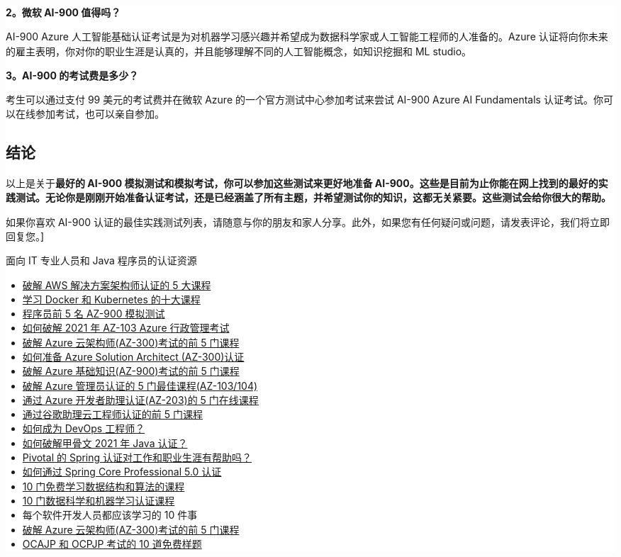 **2。微软 AI-900 值得吗？**

AI-900 Azure 人工智能基础认证考试是为对机器学习感兴趣并希望成为数据科学家或人工智能工程师的人准备的。Azure 认证将向你未来的雇主表明，你对你的职业生涯是认真的，并且能够理解不同的人工智能概念，如知识挖掘和 ML studio。

**3。AI-900 的考试费是多少？**

考生可以通过支付 99 美元的考试费并在微软 Azure 的一个官方测试中心参加考试来尝试 AI-900 Azure AI Fundamentals 认证考试。你可以在线参加考试，也可以亲自参加。

## 结论

以上是关于**最好的 AI-900 模拟测试和模拟考试，你可以参加这些测试来更好地准备 AI-900。这些是目前为止你能在网上找到的最好的实践测试。无论你是刚刚开始准备认证考试，还是已经涵盖了所有主题，并希望测试你的知识，这都无关紧要。这些测试会给你很大的帮助。**

如果你喜欢 AI-900 认证的最佳实践测试列表，请随意与你的朋友和家人分享。此外，如果您有任何疑问或问题，请发表评论，我们将立即回复您。]

面向 IT 专业人员和 Java 程序员的认证资源

*   [破解 AWS 解决方案架构师认证的 5 大课程](https://javarevisited.blogspot.com/2019/05/top-5-courses-to-crack-aws-solutions-architect-associate-certification-exam-SAA-C01.html#axzz5rHwAwycj)
*   [学习 Docker 和 Kubernetes 的十大课程](https://dev.to/javinpaul/top-10-courses-to-learn-docker-and-kubernetes-for-programmers-4lg0)
*   [程序员前 5 名 AZ-900 模拟测试](https://javarevisited.blogspot.com/2020/02/top-5-AZ-900-exam-Azure-Fundamentals-certification-practice-tests-and-mock-exams-to.html)
*   [如何破解 2021 年 AZ-103 Azure 行政管理考试](https://javarevisited.blogspot.com/2020/04/how-to-crack-microsoft-az-103-azure-administrator-associate-exam-certification.html)
*   [破解 Azure 云架构师(AZ-300)考试的前 5 门课程](https://javarevisited.blogspot.com/2019/07/top-5-courses-to-crack-azure-architecture-technologies-certification-az-300-exam.html#axzz6E6VuRMsx)
*   [如何准备 Azure Solution Architect (AZ-300)认证](https://javarevisited.blogspot.com/2020/04/how-to-crack-microsoft-azure-solution-architect-exam-az-300.html)
*   [破解 Azure 基础知识(AZ-900)考试的前 5 门课程](https://javarevisited.blogspot.com/2020/02/top-5-courses-to-crack-az-900-microsoft-azure-fundamentals-certification-exam.html)
*   [破解 Azure 管理员认证的 5 门最佳课程(AZ-103/104)](https://javarevisited.blogspot.com/2020/06/top-5-course-to-become-microsoft-azure-administrator-certification-exam.html)
*   [通过 Azure 开发者助理认证(AZ-203)的 5 门在线课程](https://javarevisited.blogspot.com/2020/06/top-5-course-to-crack-Microsoft-Azure-Developer-Certification-Exam-AZ-203.html)
*   [通过谷歌助理云工程师认证的前 5 门课程](https://javarevisited.blogspot.com/2019/07/top-5-google-cloud-platform-gcp-courses-certifications-online.html)
*   [如何成为 DevOps 工程师？](https://javarevisited.blogspot.com/2018/09/the-2018-devops-roadmap-your-guide-to-become-DevOps-Engineer.html)
*   [如何破解甲骨文 2021 年 Java 认证？](https://medium.freecodecamp.org/how-to-pass-oracles-java-certifications-a-practical-guide-for-developers-e9b607ba6173)
*   [Pivotal 的 Spring 认证对工作和职业生涯有帮助吗？](https://javarevisited.blogspot.com/2017/07/does-spring-certification-help-in-job-and-career.html)
*   [如何通过 Spring Core Professional 5.0 认证](https://javarevisited.blogspot.com/2018/08/how-to-crack-spring-core-professional-certification-exam-java-latest.html)
*   [10 门免费学习数据结构和算法的课程](http://www.java67.com/2019/02/top-10-free-algorithms-and-data.html)
*   [10 门数据科学和机器学习认证课程](https://dev.to/javinpaul/10-data-science-and-machine-learning-courses-for-programmers-looking-to-switch-career-57kd)
*   每个软件开发人员都应该学习的 10 件事
*   [破解 Azure 云架构师(AZ-300)考试的前 5 门课程](https://javarevisited.blogspot.com/2019/07/top-5-courses-to-crack-azure-architecture-technologies-certification-az-300-exam.html#axzz6E6VuRMsx)
*   [OCAJP 和 OCPJP 考试的 10 道免费样题](http://www.java67.com/2017/05/10-free-java-8-certification-sample-questions-OCAJP8-OCPJP8-Mock-Exams.html)
